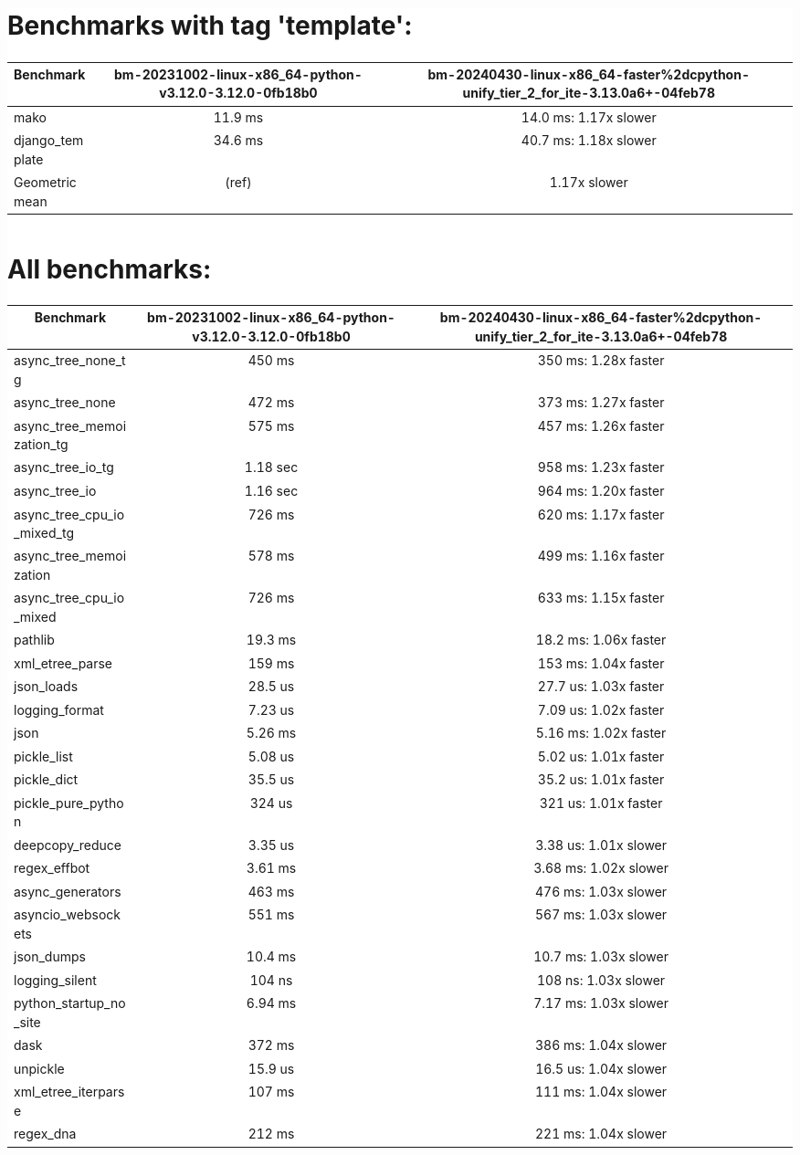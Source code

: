 Benchmarks with tag 'template':
===============================

| Benchmark       | bm-20231002-linux-x86_64-python-v3.12.0-3.12.0-0fb18b0 | bm-20240430-linux-x86_64-faster%2dcpython-unify_tier_2_for_ite-3.13.0a6+-04feb78 |
|-----------------|:------------------------------------------------------:|:--------------------------------------------------------------------------------:|
| mako            | 11.9 ms                                                | 14.0 ms: 1.17x slower                                                            |
| django_template | 34.6 ms                                                | 40.7 ms: 1.18x slower                                                            |
| Geometric mean  | (ref)                                                  | 1.17x slower                                                                     |

All benchmarks:
===============

| Benchmark                  | bm-20231002-linux-x86_64-python-v3.12.0-3.12.0-0fb18b0 | bm-20240430-linux-x86_64-faster%2dcpython-unify_tier_2_for_ite-3.13.0a6+-04feb78 |
|----------------------------|:------------------------------------------------------:|:--------------------------------------------------------------------------------:|
| async_tree_none_tg         | 450 ms                                                 | 350 ms: 1.28x faster                                                             |
| async_tree_none            | 472 ms                                                 | 373 ms: 1.27x faster                                                             |
| async_tree_memoization_tg  | 575 ms                                                 | 457 ms: 1.26x faster                                                             |
| async_tree_io_tg           | 1.18 sec                                               | 958 ms: 1.23x faster                                                             |
| async_tree_io              | 1.16 sec                                               | 964 ms: 1.20x faster                                                             |
| async_tree_cpu_io_mixed_tg | 726 ms                                                 | 620 ms: 1.17x faster                                                             |
| async_tree_memoization     | 578 ms                                                 | 499 ms: 1.16x faster                                                             |
| async_tree_cpu_io_mixed    | 726 ms                                                 | 633 ms: 1.15x faster                                                             |
| pathlib                    | 19.3 ms                                                | 18.2 ms: 1.06x faster                                                            |
| xml_etree_parse            | 159 ms                                                 | 153 ms: 1.04x faster                                                             |
| json_loads                 | 28.5 us                                                | 27.7 us: 1.03x faster                                                            |
| logging_format             | 7.23 us                                                | 7.09 us: 1.02x faster                                                            |
| json                       | 5.26 ms                                                | 5.16 ms: 1.02x faster                                                            |
| pickle_list                | 5.08 us                                                | 5.02 us: 1.01x faster                                                            |
| pickle_dict                | 35.5 us                                                | 35.2 us: 1.01x faster                                                            |
| pickle_pure_python         | 324 us                                                 | 321 us: 1.01x faster                                                             |
| deepcopy_reduce            | 3.35 us                                                | 3.38 us: 1.01x slower                                                            |
| regex_effbot               | 3.61 ms                                                | 3.68 ms: 1.02x slower                                                            |
| async_generators           | 463 ms                                                 | 476 ms: 1.03x slower                                                             |
| asyncio_websockets         | 551 ms                                                 | 567 ms: 1.03x slower                                                             |
| json_dumps                 | 10.4 ms                                                | 10.7 ms: 1.03x slower                                                            |
| logging_silent             | 104 ns                                                 | 108 ns: 1.03x slower                                                             |
| python_startup_no_site     | 6.94 ms                                                | 7.17 ms: 1.03x slower                                                            |
| dask                       | 372 ms                                                 | 386 ms: 1.04x slower                                                             |
| unpickle                   | 15.9 us                                                | 16.5 us: 1.04x slower                                                            |
| xml_etree_iterparse        | 107 ms                                                 | 111 ms: 1.04x slower                                                             |
| regex_dna                  | 212 ms                                                 | 221 ms: 1.04x slower                                                             |